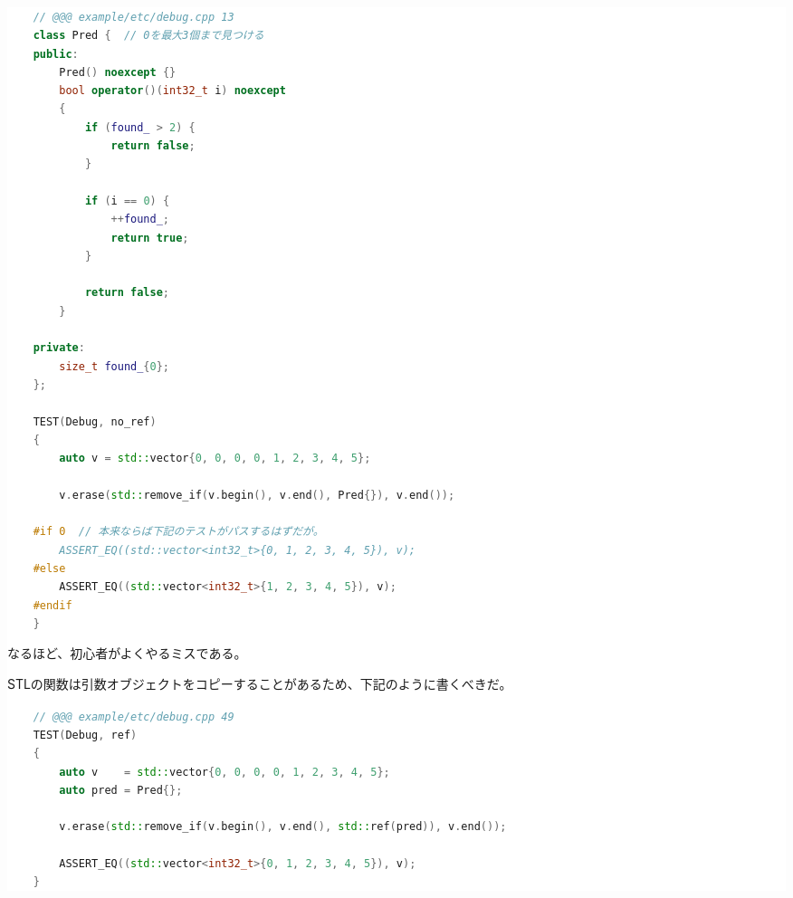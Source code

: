 ```cpp
    // @@@ example/etc/debug.cpp 13
    class Pred {  // 0を最大3個まで見つける
    public:
        Pred() noexcept {}
        bool operator()(int32_t i) noexcept
        {
            if (found_ > 2) {
                return false;
            }

            if (i == 0) {
                ++found_;
                return true;
            }

            return false;
        }

    private:
        size_t found_{0};
    };

    TEST(Debug, no_ref)
    {
        auto v = std::vector{0, 0, 0, 0, 1, 2, 3, 4, 5};

        v.erase(std::remove_if(v.begin(), v.end(), Pred{}), v.end());

    #if 0  // 本来ならば下記のテストがパスするはずだが。
        ASSERT_EQ((std::vector<int32_t>{0, 1, 2, 3, 4, 5}), v);
    #else
        ASSERT_EQ((std::vector<int32_t>{1, 2, 3, 4, 5}), v);
    #endif
    }
```

なるほど、初心者がよくやるミスである。

STLの関数は引数オブジェクトをコピーすることがあるため、下記のように書くべきだ。

```cpp
    // @@@ example/etc/debug.cpp 49
    TEST(Debug, ref)
    {
        auto v    = std::vector{0, 0, 0, 0, 1, 2, 3, 4, 5};
        auto pred = Pred{};

        v.erase(std::remove_if(v.begin(), v.end(), std::ref(pred)), v.end());

        ASSERT_EQ((std::vector<int32_t>{0, 1, 2, 3, 4, 5}), v);
    }
```
